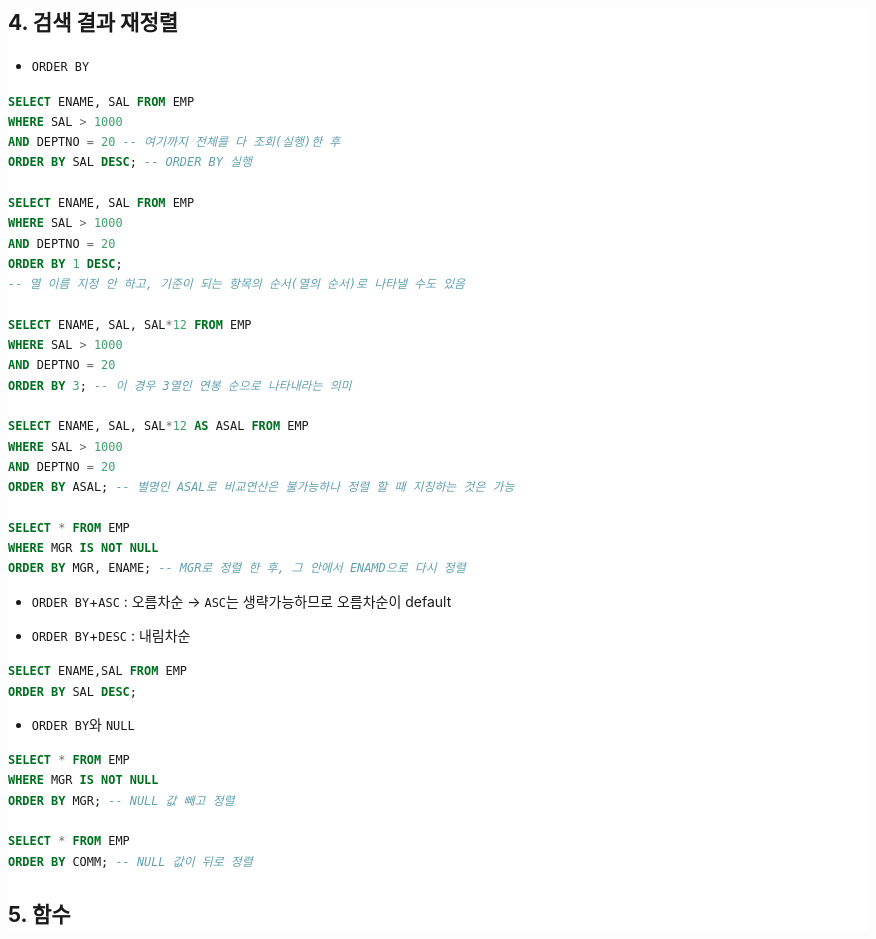 

## 4. 검색 결과 재정렬

- `ORDER BY`

```sql
SELECT ENAME, SAL FROM EMP
WHERE SAL > 1000
AND DEPTNO = 20 -- 여기까지 전체를 다 조회(실행)한 후
ORDER BY SAL DESC; -- ORDER BY 실행

SELECT ENAME, SAL FROM EMP
WHERE SAL > 1000
AND DEPTNO = 20
ORDER BY 1 DESC; 
-- 열 이름 지정 안 하고, 기준이 되는 항목의 순서(열의 순서)로 나타낼 수도 있음

SELECT ENAME, SAL, SAL*12 FROM EMP
WHERE SAL > 1000
AND DEPTNO = 20
ORDER BY 3; -- 이 경우 3열인 연봉 순으로 나타내라는 의미

SELECT ENAME, SAL, SAL*12 AS ASAL FROM EMP
WHERE SAL > 1000
AND DEPTNO = 20
ORDER BY ASAL; -- 별명인 ASAL로 비교연산은 불가능하나 정렬 할 때 지칭하는 것은 가능

SELECT * FROM EMP
WHERE MGR IS NOT NULL
ORDER BY MGR, ENAME; -- MGR로 정렬 한 후, 그 안에서 ENAMD으로 다시 정렬
```

- `ORDER BY`+`ASC` : 오름차순 → `ASC`는 생략가능하므로 오름차순이 default

- `ORDER BY`+`DESC` : 내림차순

```sql
SELECT ENAME,SAL FROM EMP
ORDER BY SAL DESC;
```

- `ORDER BY`와 `NULL`

```sql
SELECT * FROM EMP
WHERE MGR IS NOT NULL
ORDER BY MGR; -- NULL 값 빼고 정렬

SELECT * FROM EMP
ORDER BY COMM; -- NULL 값이 뒤로 정렬
```



## 5. 함수
